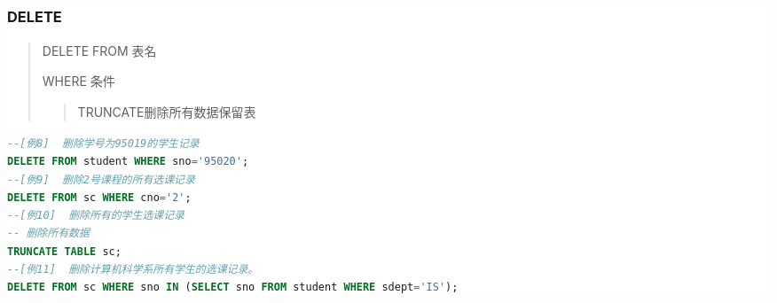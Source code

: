 ### DELETE

> DELETE FROM 表名
>
> WHERE 条件
>
> > TRUNCATE删除所有数据保留表

```sql
--[例8]  删除学号为95019的学生记录
DELETE FROM student WHERE sno='95020';
--[例9]  删除2号课程的所有选课记录       
DELETE FROM sc WHERE cno='2';
--[例10]  删除所有的学生选课记录
-- 删除所有数据
TRUNCATE TABLE sc;
--[例11]  删除计算机科学系所有学生的选课记录。
DELETE FROM sc WHERE sno IN (SELECT sno FROM student WHERE sdept='IS');
```


